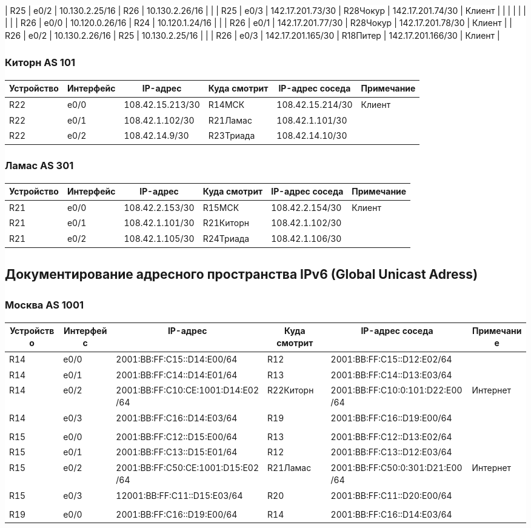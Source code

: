 | R25        | e0/2      | 10.130.2.25/16    | R26          | 10.130.2.26/16    |            |
| R25        | e0/3      | 142.17.201.73/30  | R28Чокур     | 142.17.201.74/30  | Клиент     |
|            |           |                   |              |                   |            |
| R26        | e0/0      | 10.120.0.26/16    | R24          | 10.120.1.24/16    |            |
| R26        | e0/1      | 142.17.201.77/30  | R28Чокур     | 142.17.201.78/30  | Клиент     |
| R26        | e0/2      | 10.130.2.26/16    | R25          | 10.130.2.25/16    |            |
| R26        | e0/3      | 142.17.201.165/30 | R18Питер     | 142.17.201.166/30 | Клиент     |



### Киторн AS 101

| Устройство | Интерфейс | IP-адрес         | Куда смотрит | IP-адрес соседа  | Примечание |
| ---------- | --------- | ---------------- | ------------ | ---------------- | ---------- |
| R22        | e0/0      | 108.42.15.213/30 | R14МСК       | 108.42.15.214/30 | Клиент     |
| R22        | e0/1      | 108.42.1.102/30  | R21Ламас     | 108.42.1.101/30  |            |
| R22        | e0/2      | 108.42.14.9/30   | R23Триада    | 108.42.14.10/30  |            |



### Ламас AS 301

| Устройство | Интерфейс | IP-адрес        | Куда смотрит | IP-адрес соседа | Примечание |
| ---------- | --------- | --------------- | ------------ | --------------- | ---------- |
| R21        | e0/0      | 108.42.2.153/30 | R15МСК       | 108.42.2.154/30 | Клиент     |
| R21        | e0/1      | 108.42.1.101/30 | R21Киторн    | 108.42.1.102/30 |            |
| R21        | e0/2      | 108.42.1.105/30 | R24Триада    | 108.42.1.106/30 |            |



## Документирование адресного пространства IPv6 (Global Unicast Adress)



### Москва AS 1001

| Устройство | Интерфейс | IP-адрес                          | Куда смотрит | IP-адрес соседа                 | Примечание   |
| ---------- | --------- | --------------------------------- | ------------ | ------------------------------- | ------------ |
| R14        | e0/0      | 2001:BB:FF:C15::D14:E00/64        | R12          | 2001:BB:FF:C15::D12:E02/64      |              |
| R14        | e0/1      | 2001:BB:FF:C14::D14:E01/64        | R13          | 2001:BB:FF:C14::D13:E03/64      |              |
| R14        | e0/2      | 2001:BB:FF:C10:CE:1001:D14:E02/64 | R22Киторн    | 2001:BB:FF:C10:0:101:D22:E00/64 | Интернет     |
| R14        | e0/3      | 2001:BB:FF:C16::D14:E03/64        | R19          | 2001:BB:FF:C16::D19:E00/64      |              |
|            |           |                                   |              |                                 |              |
| R15        | e0/0      | 2001:BB:FF:C12::D15:E00/64        | R13          | 2001:BB:FF:C12::D13:E02/64      |              |
| R15        | e0/1      | 2001:BB:FF:C13::D15:E01/64        | R12          | 2001:BB:FF:C13::D12:E03/64      |              |
| R15        | e0/2      | 2001:BB:FF:C50:CE:1001:D15:E02/64 | R21Ламас     | 2001:BB:FF:C50:0:301:D21:E00/64 | Интернет     |
| R15        | e0/3      | 12001:BB:FF:C11::D15:E03/64       | R20          | 2001:BB:FF:C11::D20:E00/64      |              |
|            |           |                                   |              |                                 |              |
| R19        | e0/0      | 2001:BB:FF:C16::D19:E00/64        | R14          | 2001:BB:FF:C16::D14:E03/64      |              |